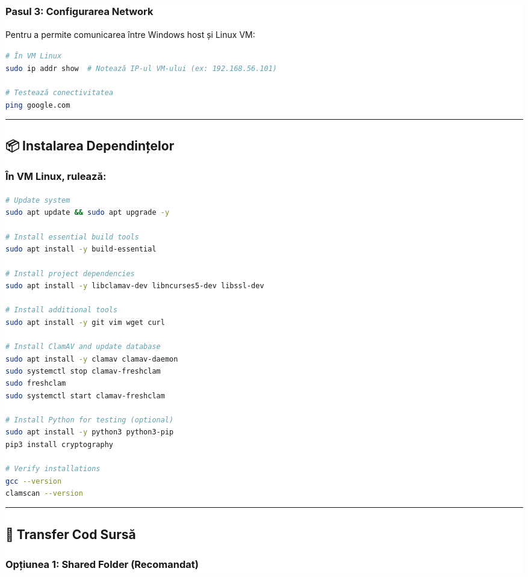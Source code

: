 ### Pasul 3: Configurarea Network

Pentru a permite comunicarea între Windows host și Linux VM:

```bash
# În VM Linux
sudo ip addr show  # Notează IP-ul VM-ului (ex: 192.168.56.101)

# Testează conectivitatea
ping google.com
```

---

## 📦 Instalarea Dependințelor

### În VM Linux, rulează:

```bash
# Update system
sudo apt update && sudo apt upgrade -y

# Install essential build tools
sudo apt install -y build-essential

# Install project dependencies
sudo apt install -y libclamav-dev libncurses5-dev libssl-dev

# Install additional tools
sudo apt install -y git vim wget curl

# Install ClamAV and update database
sudo apt install -y clamav clamav-daemon
sudo systemctl stop clamav-freshclam
sudo freshclam
sudo systemctl start clamav-freshclam

# Install Python for testing (optional)
sudo apt install -y python3 python3-pip
pip3 install cryptography

# Verify installations
gcc --version
clamscan --version
```

---

## 📁 Transfer Cod Sursă

### Opțiunea 1: Shared Folder (Recomandat)
